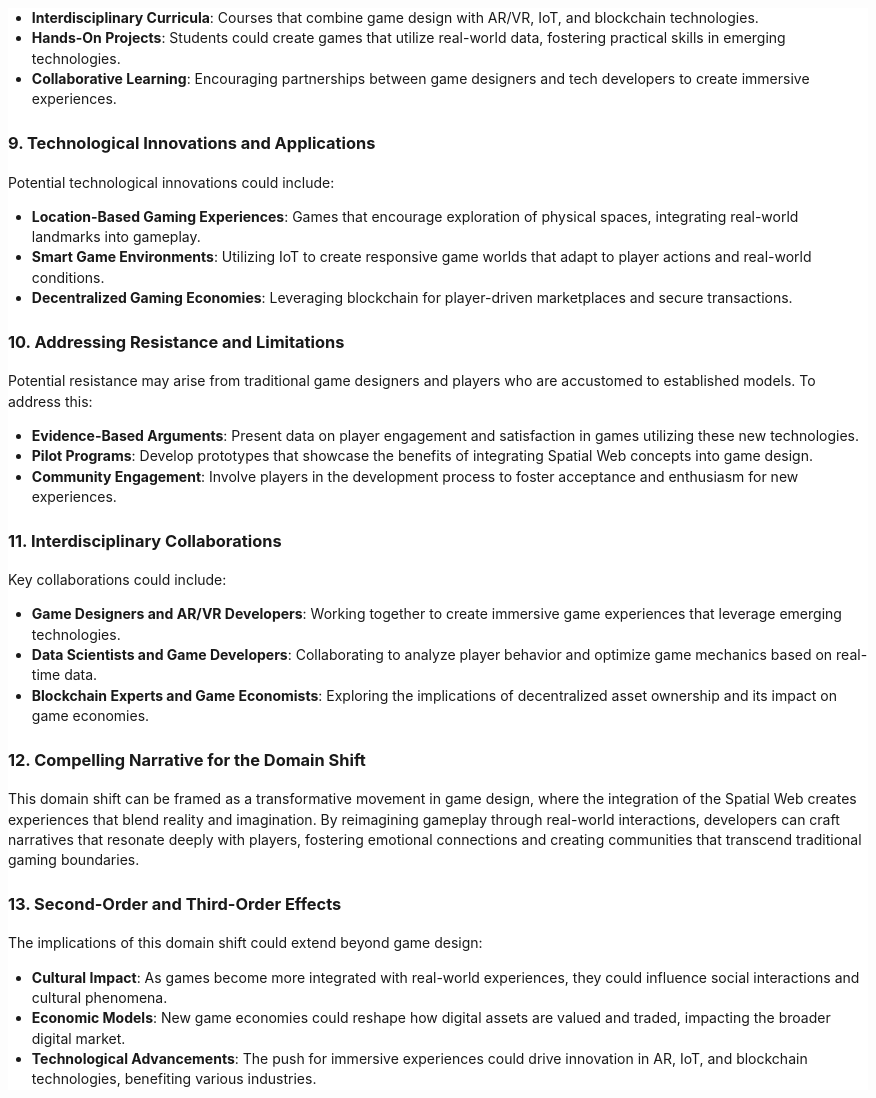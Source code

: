 - **Interdisciplinary Curricula**: Courses that combine game design with AR/VR, IoT, and blockchain technologies.
- **Hands-On Projects**: Students could create games that utilize real-world data, fostering practical skills in emerging technologies.
- **Collaborative Learning**: Encouraging partnerships between game designers and tech developers to create immersive experiences.

### 9. Technological Innovations and Applications

Potential technological innovations could include:

- **Location-Based Gaming Experiences**: Games that encourage exploration of physical spaces, integrating real-world landmarks into gameplay.
- **Smart Game Environments**: Utilizing IoT to create responsive game worlds that adapt to player actions and real-world conditions.
- **Decentralized Gaming Economies**: Leveraging blockchain for player-driven marketplaces and secure transactions.

### 10. Addressing Resistance and Limitations

Potential resistance may arise from traditional game designers and players who are accustomed to established models. To address this:

- **Evidence-Based Arguments**: Present data on player engagement and satisfaction in games utilizing these new technologies.
- **Pilot Programs**: Develop prototypes that showcase the benefits of integrating Spatial Web concepts into game design.
- **Community Engagement**: Involve players in the development process to foster acceptance and enthusiasm for new experiences.

### 11. Interdisciplinary Collaborations

Key collaborations could include:

- **Game Designers and AR/VR Developers**: Working together to create immersive game experiences that leverage emerging technologies.
- **Data Scientists and Game Developers**: Collaborating to analyze player behavior and optimize game mechanics based on real-time data.
- **Blockchain Experts and Game Economists**: Exploring the implications of decentralized asset ownership and its impact on game economies.

### 12. Compelling Narrative for the Domain Shift

This domain shift can be framed as a transformative movement in game design, where the integration of the Spatial Web creates experiences that blend reality and imagination. By reimagining gameplay through real-world interactions, developers can craft narratives that resonate deeply with players, fostering emotional connections and creating communities that transcend traditional gaming boundaries.

### 13. Second-Order and Third-Order Effects

The implications of this domain shift could extend beyond game design:

- **Cultural Impact**: As games become more integrated with real-world experiences, they could influence social interactions and cultural phenomena.
- **Economic Models**: New game economies could reshape how digital assets are valued and traded, impacting the broader digital market.
- **Technological Advancements**: The push for immersive experiences could drive innovation in AR, IoT, and blockchain technologies, benefiting various industries.
